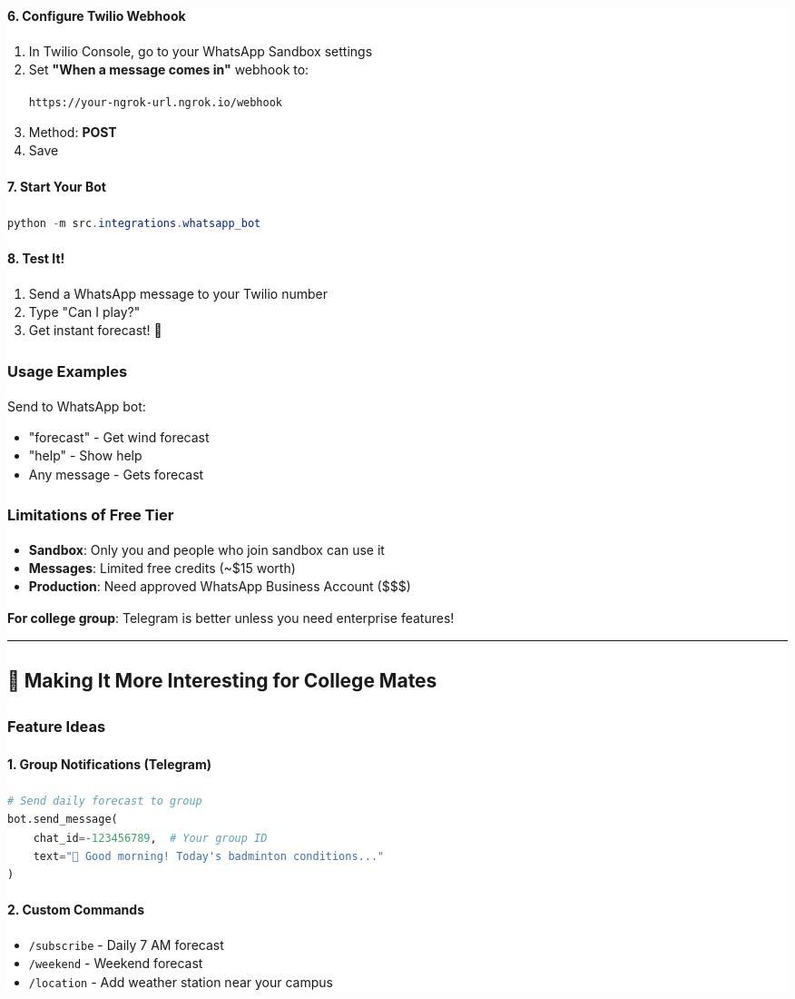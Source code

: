#### 6. Configure Twilio Webhook

1. In Twilio Console, go to your WhatsApp Sandbox settings
2. Set **"When a message comes in"** webhook to:
   ```
   https://your-ngrok-url.ngrok.io/webhook
   ```
3. Method: **POST**
4. Save

#### 7. Start Your Bot

```powershell
python -m src.integrations.whatsapp_bot
```

#### 8. Test It!

1. Send a WhatsApp message to your Twilio number
2. Type "Can I play?"
3. Get instant forecast! 🎉

### Usage Examples

Send to WhatsApp bot:
- "forecast" - Get wind forecast
- "help" - Show help
- Any message - Gets forecast

### Limitations of Free Tier

- **Sandbox**: Only you and people who join sandbox can use it
- **Messages**: Limited free credits (~$15 worth)
- **Production**: Need approved WhatsApp Business Account ($$$)

**For college group**: Telegram is better unless you need enterprise features!

---

## 🎨 Making It More Interesting for College Mates

### Feature Ideas

#### 1. **Group Notifications** (Telegram)
```python
# Send daily forecast to group
bot.send_message(
    chat_id=-123456789,  # Your group ID
    text="🌅 Good morning! Today's badminton conditions..."
)
```

#### 2. **Custom Commands**
- `/subscribe` - Daily 7 AM forecast
- `/weekend` - Weekend forecast
- `/location` - Add weather station near your campus
